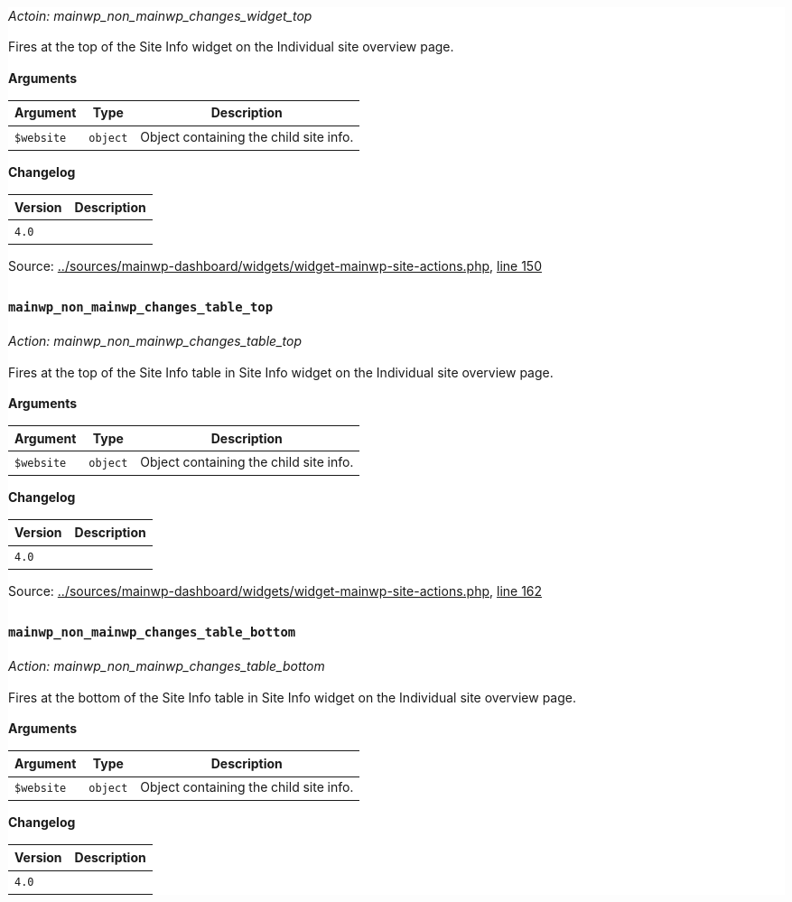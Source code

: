 *Actoin: mainwp_non_mainwp_changes_widget_top*

Fires at the top of the Site Info widget on the Individual site overview page.

**Arguments**

Argument | Type | Description
-------- | ---- | -----------
`$website` | `object` | Object containing the child site info.

**Changelog**

Version | Description
------- | -----------
`4.0` | 

Source: [../sources/mainwp-dashboard/widgets/widget-mainwp-site-actions.php](widgets/widget-mainwp-site-actions.php), [line 150](widgets/widget-mainwp-site-actions.php#L150-L159)



### `mainwp_non_mainwp_changes_table_top`

*Action: mainwp_non_mainwp_changes_table_top*

Fires at the top of the Site Info table in Site Info widget on the Individual site overview page.

**Arguments**

Argument | Type | Description
-------- | ---- | -----------
`$website` | `object` | Object containing the child site info.

**Changelog**

Version | Description
------- | -----------
`4.0` | 

Source: [../sources/mainwp-dashboard/widgets/widget-mainwp-site-actions.php](widgets/widget-mainwp-site-actions.php), [line 162](widgets/widget-mainwp-site-actions.php#L162-L171)



### `mainwp_non_mainwp_changes_table_bottom`

*Action: mainwp_non_mainwp_changes_table_bottom*

Fires at the bottom of the Site Info table in Site Info widget on the Individual site overview page.

**Arguments**

Argument | Type | Description
-------- | ---- | -----------
`$website` | `object` | Object containing the child site info.

**Changelog**

Version | Description
------- | -----------
`4.0` | 
